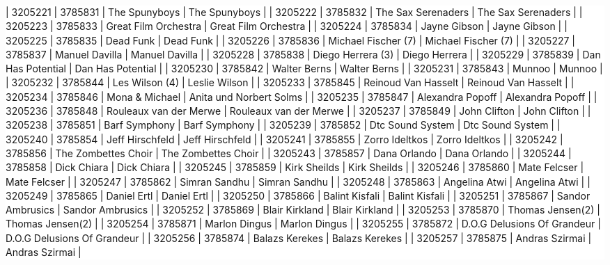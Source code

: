 | 3205221 | 3785831 | The Spunyboys | The Spunyboys |
| 3205222 | 3785832 | The Sax Serenaders | The Sax Serenaders |
| 3205223 | 3785833 | Great Film Orchestra | Great Film Orchestra |
| 3205224 | 3785834 | Jayne Gibson | Jayne Gibson |
| 3205225 | 3785835 | Dead Funk | Dead Funk |
| 3205226 | 3785836 | Michael Fischer (7) | Michael Fischer (7) |
| 3205227 | 3785837 | Manuel Davilla | Manuel Davilla |
| 3205228 | 3785838 | Diego Herrera (3) | Diego Herrera |
| 3205229 | 3785839 | Dan Has Potential | Dan Has Potential |
| 3205230 | 3785842 | Walter Berns | Walter Berns |
| 3205231 | 3785843 | Munnoo | Munnoo |
| 3205232 | 3785844 | Les Wilson (4) | Leslie Wilson |
| 3205233 | 3785845 | Reinoud Van Hasselt | Reinoud Van Hasselt |
| 3205234 | 3785846 | Mona & Michael | Anita und Norbert Solms |
| 3205235 | 3785847 | Alexandra Popoff | Alexandra Popoff |
| 3205236 | 3785848 | Rouleaux van der Merwe | Rouleaux van der Merwe |
| 3205237 | 3785849 | John Clifton | John Clifton |
| 3205238 | 3785851 | Barf Symphony | Barf Symphony |
| 3205239 | 3785852 | Dtc Sound System | Dtc Sound System |
| 3205240 | 3785854 | Jeff Hirschfeld | Jeff Hirschfeld |
| 3205241 | 3785855 | Zorro Ideltkos | Zorro Ideltkos |
| 3205242 | 3785856 | The Zombettes Choir | The Zombettes Choir |
| 3205243 | 3785857 | Dana Orlando | Dana Orlando |
| 3205244 | 3785858 | Dick Chiara | Dick Chiara |
| 3205245 | 3785859 | Kirk Sheilds | Kirk Sheilds |
| 3205246 | 3785860 | Mate Felcser | Mate Felcser |
| 3205247 | 3785862 | Simran Sandhu | Simran Sandhu |
| 3205248 | 3785863 | Angelina Atwi | Angelina Atwi |
| 3205249 | 3785865 | Daniel Ertl | Daniel Ertl |
| 3205250 | 3785866 | Balint Kisfali | Balint Kisfali |
| 3205251 | 3785867 | Sandor Ambrusics | Sandor Ambrusics |
| 3205252 | 3785869 | Blair Kirkland | Blair Kirkland |
| 3205253 | 3785870 | Thomas Jensen(2) | Thomas Jensen(2) |
| 3205254 | 3785871 | Marlon Dingus | Marlon Dingus |
| 3205255 | 3785872 | D.O.G Delusions Of Grandeur | D.O.G Delusions Of Grandeur |
| 3205256 | 3785874 | Balazs Kerekes | Balazs Kerekes |
| 3205257 | 3785875 | Andras Szirmai | Andras Szirmai |